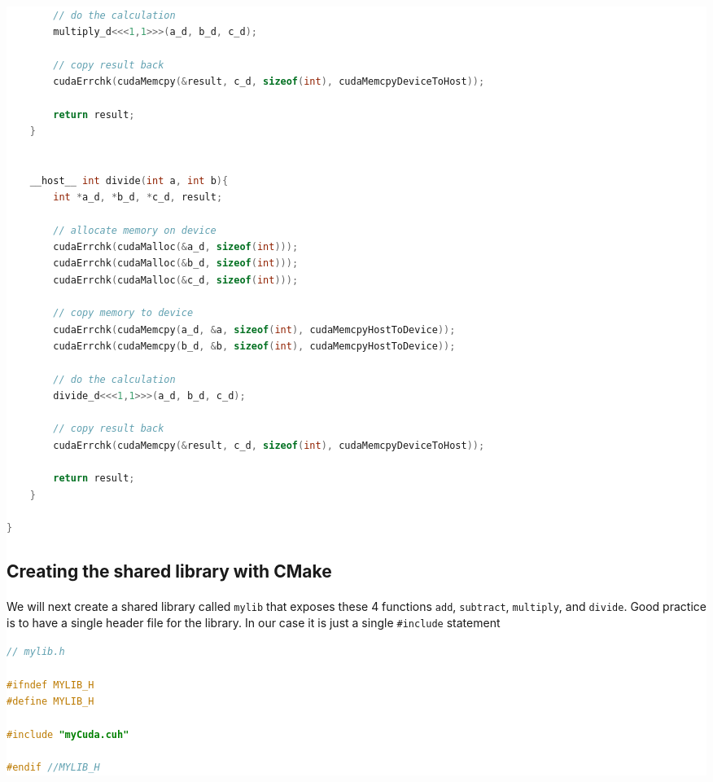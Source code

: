~~~ c++
		// do the calculation
		multiply_d<<<1,1>>>(a_d, b_d, c_d);

		// copy result back
		cudaErrchk(cudaMemcpy(&result, c_d, sizeof(int), cudaMemcpyDeviceToHost));

		return result;
	}

	
	__host__ int divide(int a, int b){
		int *a_d, *b_d, *c_d, result;

		// allocate memory on device
		cudaErrchk(cudaMalloc(&a_d, sizeof(int)));
		cudaErrchk(cudaMalloc(&b_d, sizeof(int)));
		cudaErrchk(cudaMalloc(&c_d, sizeof(int)));

		// copy memory to device
		cudaErrchk(cudaMemcpy(a_d, &a, sizeof(int), cudaMemcpyHostToDevice));
		cudaErrchk(cudaMemcpy(b_d, &b, sizeof(int), cudaMemcpyHostToDevice));

		// do the calculation
		divide_d<<<1,1>>>(a_d, b_d, c_d);

		// copy result back
		cudaErrchk(cudaMemcpy(&result, c_d, sizeof(int), cudaMemcpyDeviceToHost));

		return result;
	}

}

~~~

## Creating the shared library with CMake

We will next create a shared library called `mylib` that exposes these 4 functions `add`, `subtract`, `multiply`, and `divide`. Good practice is to have a single header file for the library. In our case it is just a single `#include` statement

~~~ c++
// mylib.h

#ifndef MYLIB_H
#define MYLIB_H

#include "myCuda.cuh"

#endif //MYLIB_H
~~~
